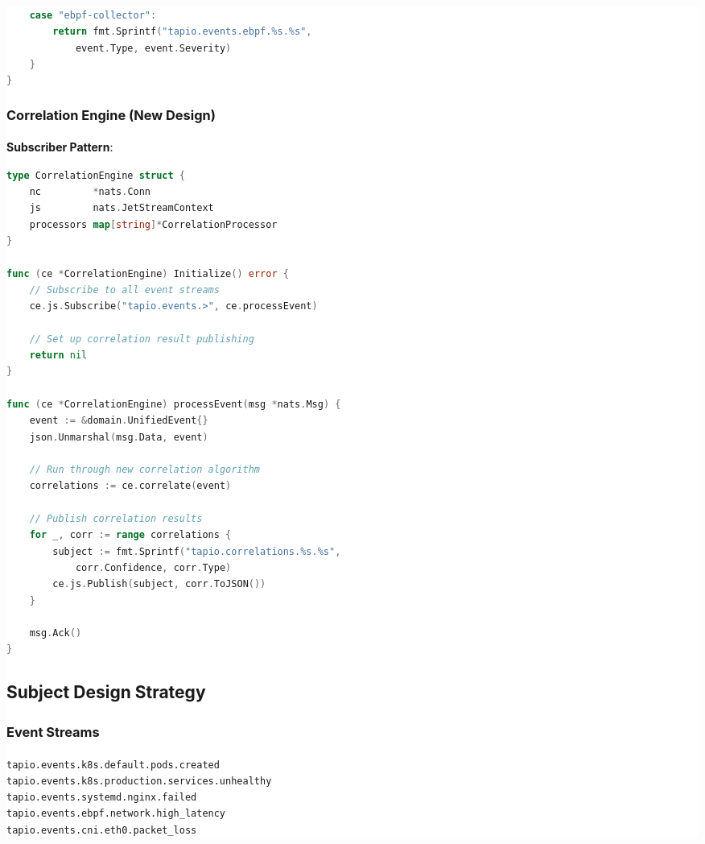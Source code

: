 ```go
    case "ebpf-collector":
        return fmt.Sprintf("tapio.events.ebpf.%s.%s", 
            event.Type, event.Severity)
    }
}
```

### Correlation Engine (New Design)

**Subscriber Pattern**:
```go
type CorrelationEngine struct {
    nc         *nats.Conn
    js         nats.JetStreamContext
    processors map[string]*CorrelationProcessor
}

func (ce *CorrelationEngine) Initialize() error {
    // Subscribe to all event streams
    ce.js.Subscribe("tapio.events.>", ce.processEvent)
    
    // Set up correlation result publishing
    return nil
}

func (ce *CorrelationEngine) processEvent(msg *nats.Msg) {
    event := &domain.UnifiedEvent{}
    json.Unmarshal(msg.Data, event)
    
    // Run through new correlation algorithm
    correlations := ce.correlate(event)
    
    // Publish correlation results
    for _, corr := range correlations {
        subject := fmt.Sprintf("tapio.correlations.%s.%s", 
            corr.Confidence, corr.Type)
        ce.js.Publish(subject, corr.ToJSON())
    }
    
    msg.Ack()
}
```

## Subject Design Strategy

### Event Streams
```
tapio.events.k8s.default.pods.created
tapio.events.k8s.production.services.unhealthy
tapio.events.systemd.nginx.failed
tapio.events.ebpf.network.high_latency
tapio.events.cni.eth0.packet_loss
```
